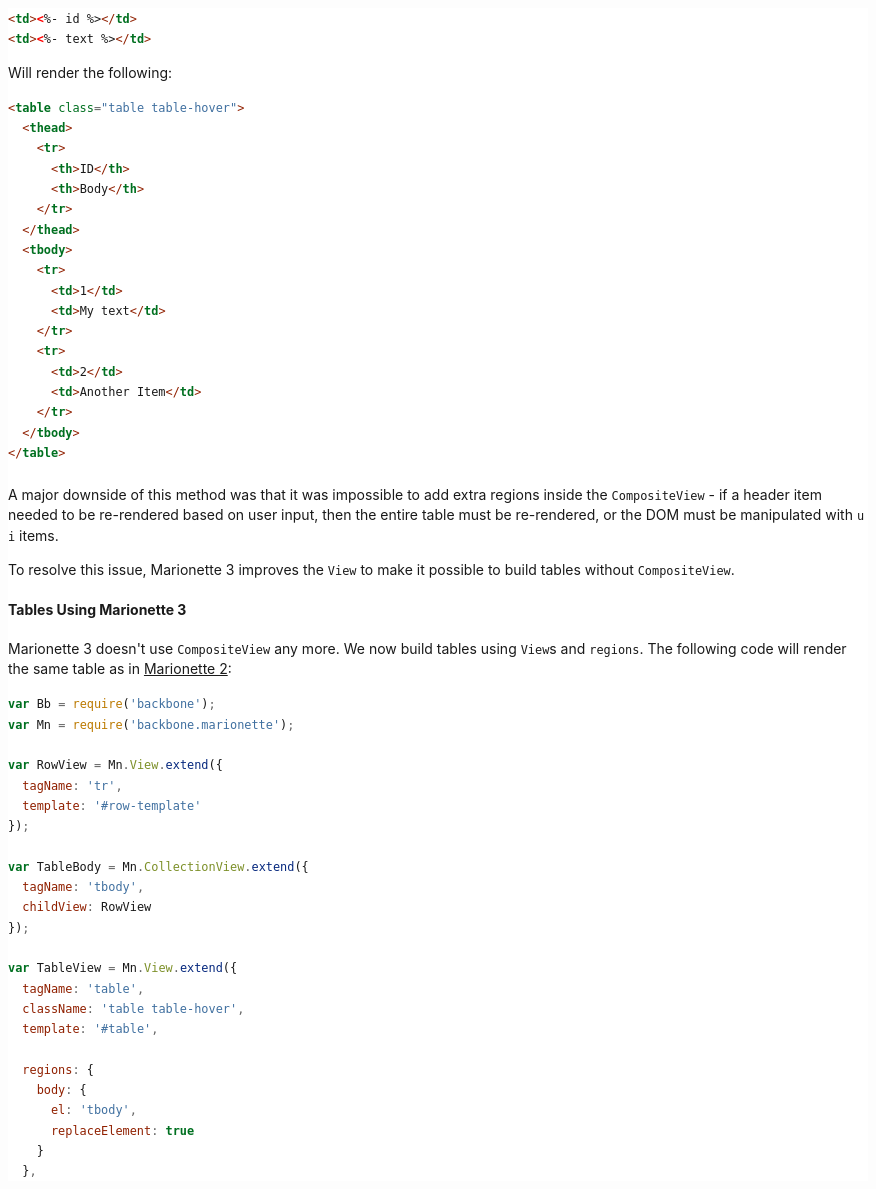 ```html
<td><%- id %></td>
<td><%- text %></td>
```

Will render the following:

```html
<table class="table table-hover">
  <thead>
    <tr>
      <th>ID</th>
      <th>Body</th>
    </tr>
  </thead>
  <tbody>
    <tr>
      <td>1</td>
      <td>My text</td>
    </tr>
    <tr>
      <td>2</td>
      <td>Another Item</td>
    </tr>
  </tbody>
</table>
```
###
A major downside of this method was that it was impossible to add extra regions
inside the `CompositeView` - if a header item needed to be re-rendered based on
user input, then the entire table must be re-rendered, or the DOM must be
manipulated with `ui` items.

To resolve this issue, Marionette 3 improves the `View` to make it possible to
build tables without `CompositeView`.

#### Tables Using Marionette 3

Marionette 3 doesn't use `CompositeView` any more. We now build tables using
`View`s and `regions`. The following code will render the same table as in
[Marionette 2](#tables-using-marionette-2):

```javascript
var Bb = require('backbone');
var Mn = require('backbone.marionette');

var RowView = Mn.View.extend({
  tagName: 'tr',
  template: '#row-template'
});

var TableBody = Mn.CollectionView.extend({
  tagName: 'tbody',
  childView: RowView
});

var TableView = Mn.View.extend({
  tagName: 'table',
  className: 'table table-hover',
  template: '#table',

  regions: {
    body: {
      el: 'tbody',
      replaceElement: true
    }
  },
```